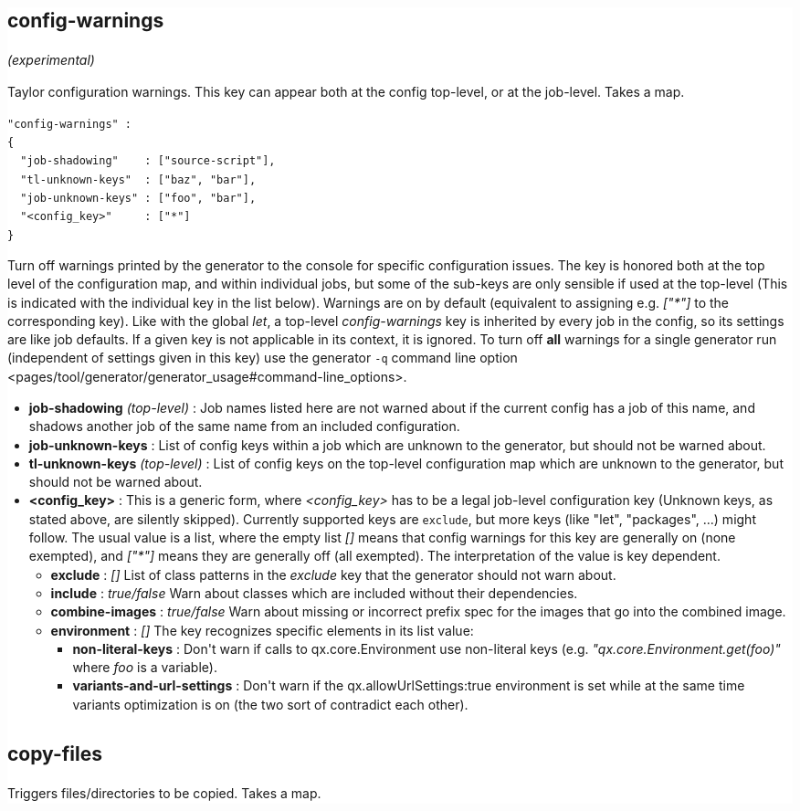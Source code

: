 config-warnings
---------------

*(experimental)*

Taylor configuration warnings. This key can appear both at the config top-level, or at the job-level. Takes a map.

    "config-warnings" :
    {
      "job-shadowing"    : ["source-script"],
      "tl-unknown-keys"  : ["baz", "bar"],
      "job-unknown-keys" : ["foo", "bar"],
      "<config_key>"     : ["*"]
    }

Turn off warnings printed by the generator to the console for specific configuration issues. The key is honored both at the top level of the configuration map, and within individual jobs, but some of the sub-keys are only sensible if used at the top-level (This is indicated with the individual key in the list below). Warnings are on by default (equivalent to assigning e.g. *["\*"]* to the corresponding key). Like with the global *let*, a top-level *config-warnings* key is inherited by every job in the config, so its settings are like job defaults. If a given key is not applicable in its context, it is ignored. To turn off **all** warnings for a single generator run (independent of settings given in this key) use the generator `-q` command line option \<pages/tool/generator/generator\_usage\#command-line\_options\>.

-   **job-shadowing** *(top-level)* : Job names listed here are not warned about if the current config has a job of this name, and shadows another job of the same name from an included configuration.
-   **job-unknown-keys** : List of config keys within a job which are unknown to the generator, but should not be warned about.
-   **tl-unknown-keys** *(top-level)* : List of config keys on the top-level configuration map which are unknown to the generator, but should not be warned about.
-   **\<config\_key\>** : This is a generic form, where *\<config\_key\>* has to be a legal job-level configuration key (Unknown keys, as stated above, are silently skipped). Currently supported keys are `exclude`, but more keys (like "let", "packages", ...) might follow. The usual value is a list, where the empty list *[]* means that config warnings for this key are generally on (none exempted), and *["\*"]* means they are generally off (all exempted). The interpretation of the value is key dependent.
    -   **exclude** : *[]* List of class patterns in the *exclude* key that the generator should not warn about.
    -   **include** : *true/false* Warn about classes which are included without their dependencies.
    -   **combine-images** : *true/false* Warn about missing or incorrect prefix spec for the images that go into the combined image.
    -   **environment** : *[]* The key recognizes specific elements in its list value:
        -   **non-literal-keys** : Don't warn if calls to qx.core.Environment use non-literal keys (e.g. *"qx.core.Environment.get(foo)"* where *foo* is a variable).
        -   **variants-and-url-settings** : Don't warn if the qx.allowUrlSettings:true environment is set while at the same time variants optimization is on (the two sort of contradict each other).

copy-files
----------

Triggers files/directories to be copied. Takes a map.
